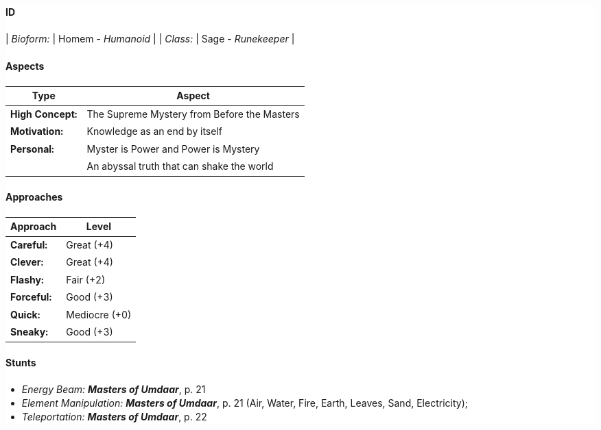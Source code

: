 
#### ID

| _Bioform:_ | Homem - _Humanoid_   |
| _Class:_   | Sage  - _Runekeeper_ |

#### Aspects

| **Type**           | **Aspect**                                                                |
|--------------------|---------------------------------------------------------------------------|
| __High Concept:__  | The Supreme Mystery from Before the Masters |
| __Motivation:__    | Knowledge as an end by itself  |
| __Personal:__      | Myster is Power and Power is Mystery  |
|                | An abyssal truth that can shake the world |

#### Approaches

| **Approach**   | **Level**     |
|-----------------|---------------|
| __Careful:__  | Great (+4)    |
| __Clever:__    | Great (+4)    |
| __Flashy:__   | Fair (+2) |
| __Forceful:__   | Good (+3)      |
| __Quick:__       | Mediocre (+0) |
| __Sneaky:__ | Good (+3)      |


#### Stunts

+ _Energy Beam:_ ___Masters of Umdaar___, p. 21
+ _Element Manipulation:_ ___Masters of Umdaar___, p. 21 (Air, Water, Fire, Earth, Leaves, Sand, Electricity);
+ _Teleportation:_ ___Masters of Umdaar___, p. 22
